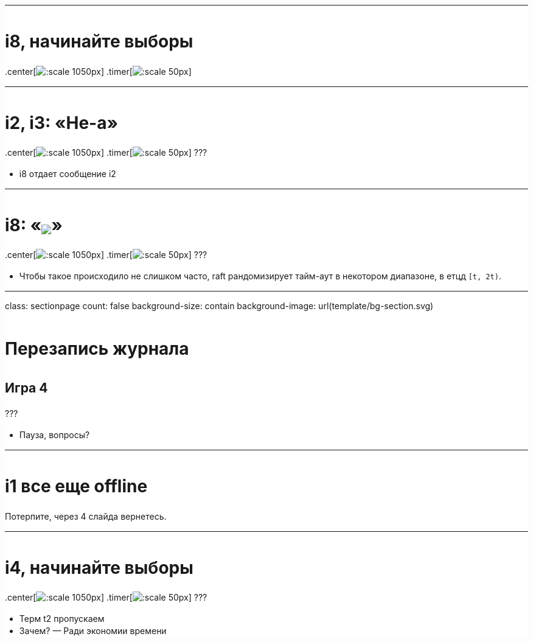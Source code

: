
---
# i8, начинайте выборы
.center[![:scale 1050px](images/multiframe-3.svg#frame1)]
.timer[![:scale 50px](template/hourglass.png)]


---
# i2, i3: «Не-а»
.center[![:scale 1050px](images/multiframe-3.svg#frame2)]
.timer[![:scale 50px](template/hourglass.png)]
???
- i8 отдает сообщение i2

---
# i8: «<img style="vertical-align: -5px; width: 50px" src="template/crying-face.png">»
.center[![:scale 1050px](images/multiframe-3.svg#frame3)]
.timer[![:scale 50px](template/hourglass.png)]
???
- Чтобы такое происходило не слишком часто, raft рандомизирует тайм-аут в
  некотором диапазоне, в етцд `[t, 2t)`.




---
class: sectionpage
count: false
background-size: contain
background-image: url(template/bg-section.svg)
# Перезапись журнала
## Игра 4
???
- Пауза, вопросы?


---
# i1 все еще offline

Потерпите, через 4 слайда вернетесь.


---
# i4, начинайте выборы
.center[![:scale 1050px](images/multiframe-3.svg#frame4)]
.timer[![:scale 50px](template/hourglass.png)]
???
- Терм t2 пропускаем
- Зачем? — Ради экономии времени
